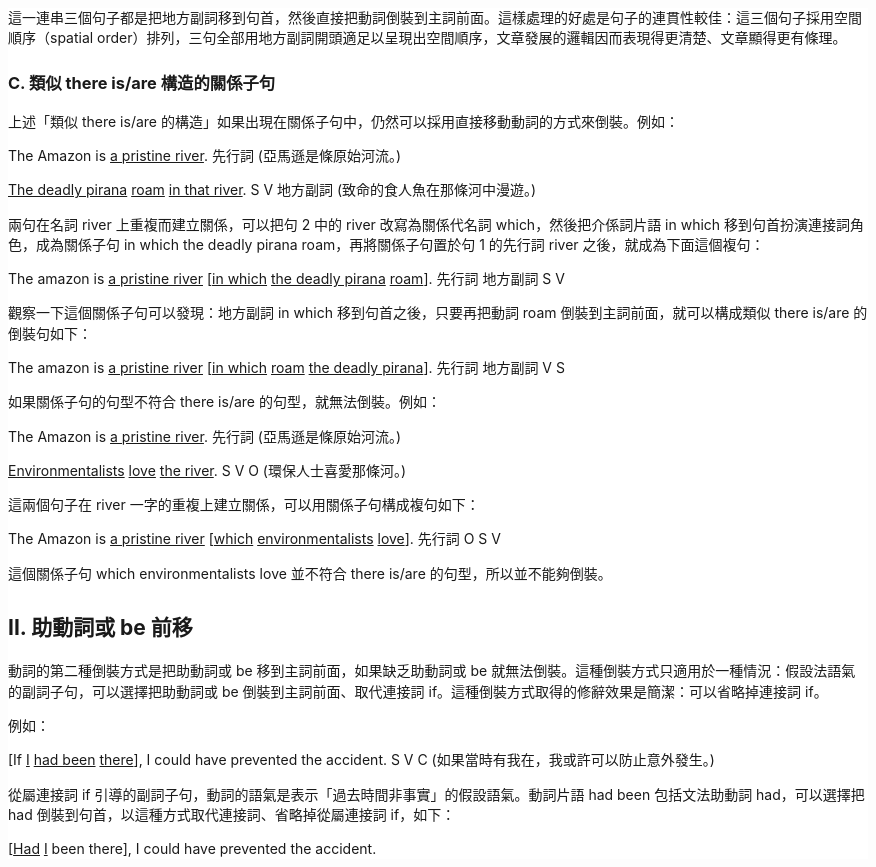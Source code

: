 這一連串三個句子都是把地方副詞移到句首，然後直接把動詞倒裝到主詞前面。這樣處理的好處是句子的連貫性較佳：這三個句子採用空間順序（spatial order）排列，三句全部用地方副詞開頭適足以呈現出空間順序，文章發展的邏輯因而表現得更清楚、文章顯得更有條理。

### C. 類似 there is/are 構造的關係子句

上述「類似 there is/are 的構造」如果出現在關係子句中，仍然可以採用直接移動動詞的方式來倒裝。例如：

The Amazon is <u>a pristine river</u>.
先行詞
(亞馬遜是條原始河流。)

<u>The deadly pirana</u> <u>roam</u> <u>in that river</u>.
S V 地方副詞
(致命的食人魚在那條河中漫遊。)

兩句在名詞 river 上重複而建立關係，可以把句 2 中的 river 改寫為關係代名詞 which，然後把介係詞片語 in which 移到句首扮演連接詞角色，成為關係子句 in which the deadly pirana roam，再將關係子句置於句 1 的先行詞 river 之後，就成為下面這個複句：

The amazon is <u>a pristine river</u> [<u>in which</u> <u>the deadly pirana</u> <u>roam</u>].
先行詞 地方副詞 S V

觀察一下這個關係子句可以發現：地方副詞 in which 移到句首之後，只要再把動詞 roam 倒裝到主詞前面，就可以構成類似 there is/are 的倒裝句如下：

The amazon is <u>a pristine river</u> [<u>in which</u> <u>roam</u> <u>the deadly pirana</u>].
先行詞 地方副詞 V S

如果關係子句的句型不符合 there is/are 的句型，就無法倒裝。例如：

The Amazon is <u>a pristine river</u>.
先行詞
(亞馬遜是條原始河流。)

<u>Environmentalists</u> <u>love</u> <u>the river</u>.
S V O
(環保人士喜愛那條河。)

這兩個句子在 river 一字的重複上建立關係，可以用關係​​子句構成複句如下：

The Amazon is <u>a pristine river</u> [<u>which</u> <u>environmentalists</u> <u>love</u>].
先行詞 O S V

這個關係子句 which environmentalists love 並不符合 there is/are 的句型，所以並不能夠倒裝。

## II. 助動詞或 be 前移

動詞的第二種倒裝方式是把助動詞或 be 移到主詞前面，如果缺乏助動詞或 be 就無法倒裝。這種倒裝方式只適用於一種情況：假設法語氣的副詞子句，可以選擇把助動詞或 be 倒裝到主詞前面、取代連接詞 if。這種倒裝方式取得的修辭效果是簡潔：可以省略掉連接詞 if。

例如：

[If <u>I</u> <u>had been</u> <u>there</u>], I could have prevented the accident.
S V C
(如果當時有我在，我或許可以防止意外發生。)

從屬連接詞 if 引導的副詞子句，動詞的語氣是表示「過去時間非事實」的假設語氣。動詞片語 had been 包括文法助動詞 had，可以選擇把 had 倒裝到句首，以這種方式取代連接詞、省略掉從屬連接詞 if，如下：

[<u>Had</u> <u>I</u> been there], I could have prevented the accident.
